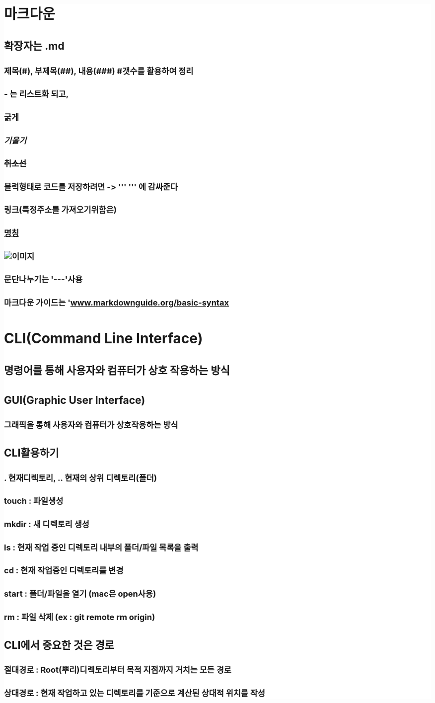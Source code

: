 # 마크다운
## 확장자는 .md
### 제목(#), 부제목(##), 내용(###) #갯수를 활용하여 정리
### - 는 리스트화 되고,
### **굵게**
### *기울기*
### ~~취소선~~
### 블럭형태로 코드를 저장하려면 -> ''' ''' 에 감싸준다
### 링크(특정주소를 가져오기위함은)
### [명칭](링크)
### ![이미지](이미지주소)
### 문단나누기는 '---'사용
### 마크다운 가이드는 'www.markdownguide.org/basic-syntax

# CLI(Command Line Interface)
## 명령어를 통해 사용자와 컴퓨터가 상호 작용하는 방식
## GUI(Graphic User Interface)
### 그래픽을 통해 사용자와 컴퓨터가 상호작용하는 방식

## CLI활용하기
### . 현재디렉토리, .. 현재의 상위 디렉토리(폴더)
### touch : 파일생성
### mkdir : 새 디렉토리 생성
### ls : 현재 작업 중인 디렉토리 내부의 폴더/파일 목록을 출력
### cd : 현재 작업중인 디렉토리를 변경
### start : 폴더/파일을 열기 (mac은 open사용)
### rm : 파일 삭제 (ex : git remote rm origin)

## CLI에서 중요한 것은 경로
### 절대경로 : Root(뿌리)디렉토리부터 목적 지점까지 거치는 모든 경로
### 상대경로 : 현재 작업하고 있는 디렉토리를 기준으로 계산된 상대적 위치를 작성
